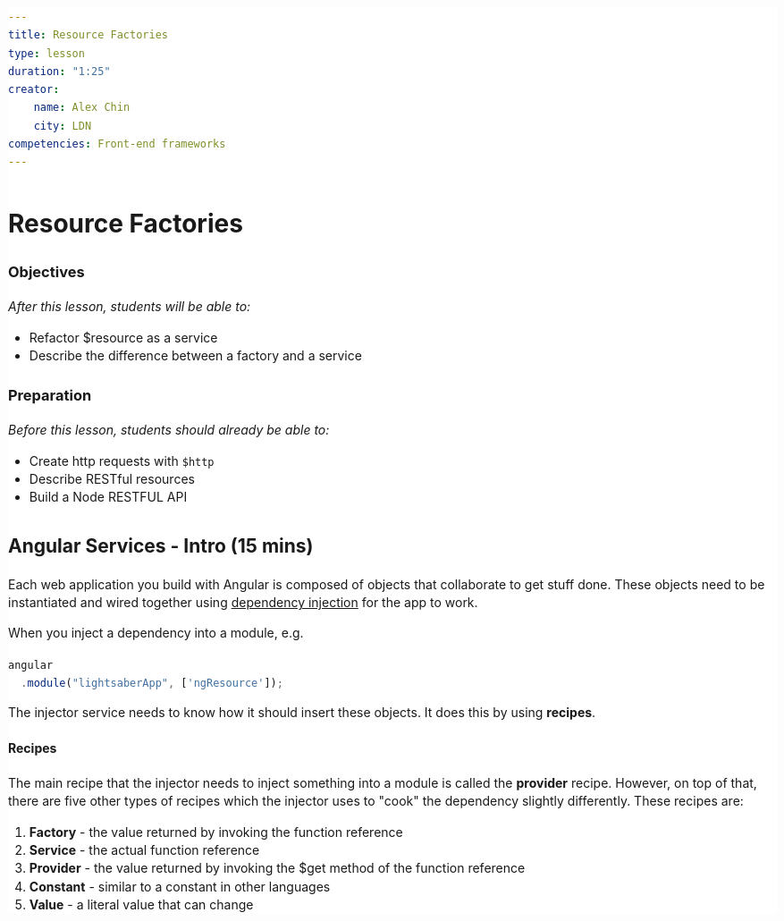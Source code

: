 ```yaml
---
title: Resource Factories
type: lesson
duration: "1:25"
creator:
    name: Alex Chin
    city: LDN
competencies: Front-end frameworks
---
```


# Resource Factories

### Objectives
*After this lesson, students will be able to:*

- Refactor $resource as a service
- Describe the difference between a factory and a service

### Preparation
*Before this lesson, students should already be able to:*

- Create http requests with `$http`
- Describe RESTful resources
- Build a Node RESTFUL API

## Angular Services - Intro (15 mins)

Each web application you build with Angular is composed of objects that collaborate to get stuff done. These objects need to be instantiated and wired together using [dependency injection](https://docs.angularjs.org/guide/di) for the app to work.

When you inject a dependency into a module, e.g.

```javascript
angular
  .module("lightsaberApp", ['ngResource']);
```

The injector service needs to know how it should insert these objects. It does this by using **recipes**.

#### Recipes

The main recipe that the injector needs to inject something into a module is called the **provider** recipe. However, on top of that, there are five other types of recipes which the injector uses to "cook" the dependency slightly differently. These recipes are:

1. **Factory** - the value returned by invoking the function reference
2. **Service** - the actual function reference
3. **Provider** - the value returned by invoking the $get method of the function reference
4. **Constant** - similar to a constant in other languages
5. **Value** - a literal value that can change

